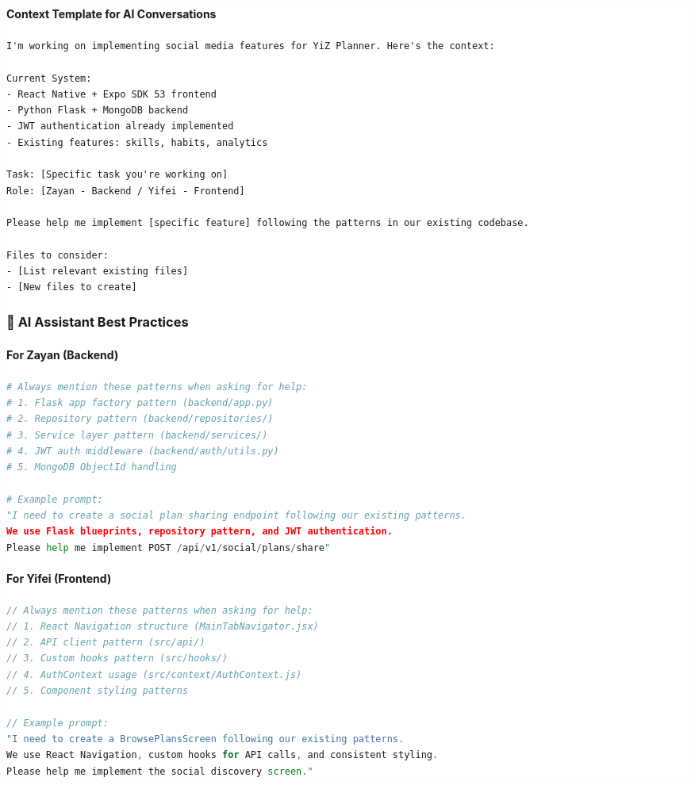 #### **Context Template for AI Conversations**
```
I'm working on implementing social media features for YiZ Planner. Here's the context:

Current System:
- React Native + Expo SDK 53 frontend
- Python Flask + MongoDB backend  
- JWT authentication already implemented
- Existing features: skills, habits, analytics

Task: [Specific task you're working on]
Role: [Zayan - Backend / Yifei - Frontend]

Please help me implement [specific feature] following the patterns in our existing codebase.

Files to consider:
- [List relevant existing files]
- [New files to create]
```

### 🎯 **AI Assistant Best Practices**

#### **For Zayan (Backend)**
```python
# Always mention these patterns when asking for help:
# 1. Flask app factory pattern (backend/app.py)
# 2. Repository pattern (backend/repositories/)
# 3. Service layer pattern (backend/services/)
# 4. JWT auth middleware (backend/auth/utils.py)
# 5. MongoDB ObjectId handling

# Example prompt:
"I need to create a social plan sharing endpoint following our existing patterns. 
We use Flask blueprints, repository pattern, and JWT authentication. 
Please help me implement POST /api/v1/social/plans/share"
```

#### **For Yifei (Frontend)**
```javascript
// Always mention these patterns when asking for help:
// 1. React Navigation structure (MainTabNavigator.jsx)
// 2. API client pattern (src/api/)
// 3. Custom hooks pattern (src/hooks/)
// 4. AuthContext usage (src/context/AuthContext.js)
// 5. Component styling patterns

// Example prompt:
"I need to create a BrowsePlansScreen following our existing patterns.
We use React Navigation, custom hooks for API calls, and consistent styling.
Please help me implement the social discovery screen."
```
